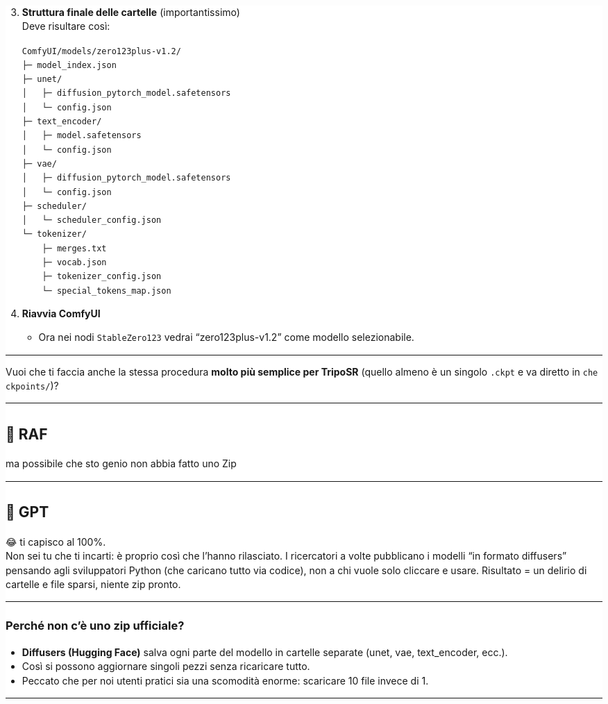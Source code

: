 3. **Struttura finale delle cartelle** (importantissimo)  
   Deve risultare così:
   ```
   ComfyUI/models/zero123plus-v1.2/
   ├─ model_index.json
   ├─ unet/
   │   ├─ diffusion_pytorch_model.safetensors
   │   └─ config.json
   ├─ text_encoder/
   │   ├─ model.safetensors
   │   └─ config.json
   ├─ vae/
   │   ├─ diffusion_pytorch_model.safetensors
   │   └─ config.json
   ├─ scheduler/
   │   └─ scheduler_config.json
   └─ tokenizer/
       ├─ merges.txt
       ├─ vocab.json
       ├─ tokenizer_config.json
       └─ special_tokens_map.json
   ```

4. **Riavvia ComfyUI**  
   - Ora nei nodi `StableZero123` vedrai “zero123plus-v1.2” come modello selezionabile.  

---

Vuoi che ti faccia anche la stessa procedura **molto più semplice per TripoSR** (quello almeno è un singolo `.ckpt` e va diretto in `checkpoints/`)?

---

## 👤 **RAF**

ma possibile che sto genio non abbia fatto uno Zip

---

## 🤖 **GPT**

😂 ti capisco al 100%.  
Non sei tu che ti incarti: è proprio così che l’hanno rilasciato. I ricercatori a volte pubblicano i modelli “in formato diffusers” pensando agli sviluppatori Python (che caricano tutto via codice), non a chi vuole solo cliccare e usare. Risultato = un delirio di cartelle e file sparsi, niente zip pronto.  

---

### Perché non c’è uno zip ufficiale?
- **Diffusers (Hugging Face)** salva ogni parte del modello in cartelle separate (unet, vae, text_encoder, ecc.).  
- Così si possono aggiornare singoli pezzi senza ricaricare tutto.  
- Peccato che per noi utenti pratici sia una scomodità enorme: scaricare 10 file invece di 1.  

---